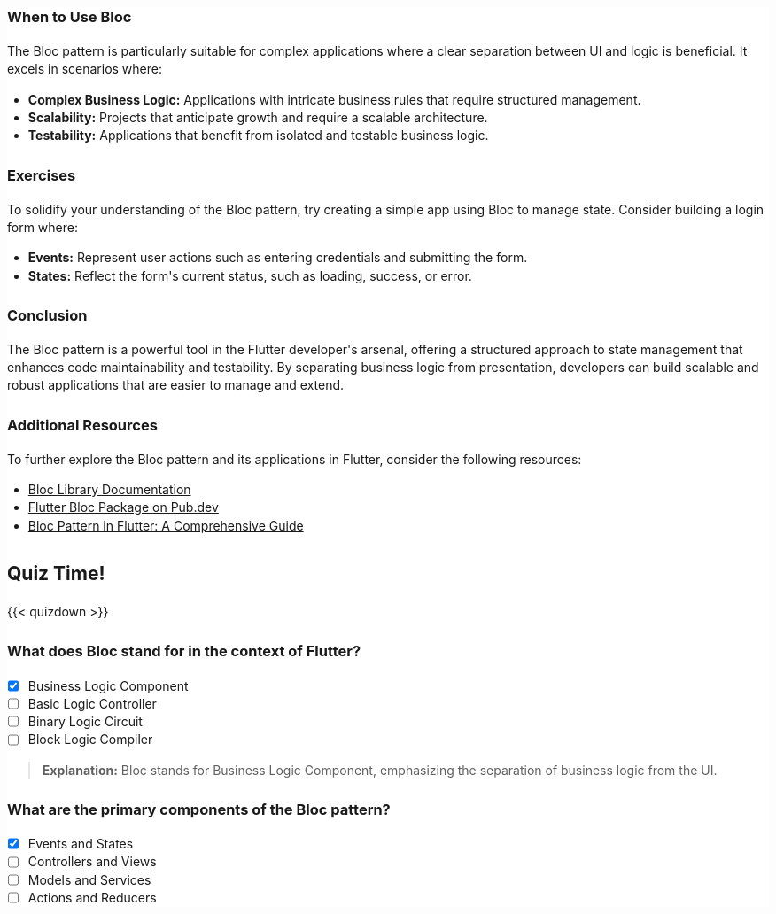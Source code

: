 ### When to Use Bloc

The Bloc pattern is particularly suitable for complex applications where a clear separation between UI and logic is beneficial. It excels in scenarios where:

- **Complex Business Logic:** Applications with intricate business rules that require structured management.
- **Scalability:** Projects that anticipate growth and require a scalable architecture.
- **Testability:** Applications that benefit from isolated and testable business logic.

### Exercises

To solidify your understanding of the Bloc pattern, try creating a simple app using Bloc to manage state. Consider building a login form where:

- **Events:** Represent user actions such as entering credentials and submitting the form.
- **States:** Reflect the form's current status, such as loading, success, or error.

### Conclusion

The Bloc pattern is a powerful tool in the Flutter developer's arsenal, offering a structured approach to state management that enhances code maintainability and testability. By separating business logic from presentation, developers can build scalable and robust applications that are easier to manage and extend.

### Additional Resources

To further explore the Bloc pattern and its applications in Flutter, consider the following resources:

- [Bloc Library Documentation](https://bloclibrary.dev/#/)
- [Flutter Bloc Package on Pub.dev](https://pub.dev/packages/flutter_bloc)
- [Bloc Pattern in Flutter: A Comprehensive Guide](https://medium.com/flutter-community/flutter-bloc-pattern-a-comprehensive-guide-8f3e1e2a5a5e)

## Quiz Time!

{{< quizdown >}}

### What does Bloc stand for in the context of Flutter?

- [x] Business Logic Component
- [ ] Basic Logic Controller
- [ ] Binary Logic Circuit
- [ ] Block Logic Compiler

> **Explanation:** Bloc stands for Business Logic Component, emphasizing the separation of business logic from the UI.

### What are the primary components of the Bloc pattern?

- [x] Events and States
- [ ] Controllers and Views
- [ ] Models and Services
- [ ] Actions and Reducers

